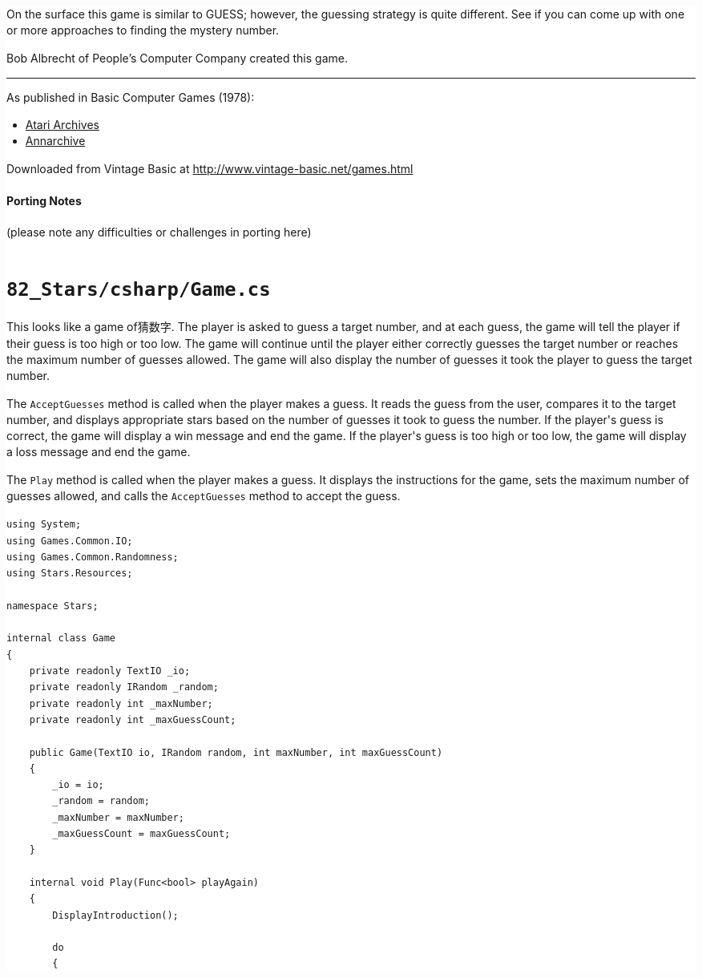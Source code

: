 On the surface this game is similar to GUESS; however, the guessing strategy is quite different. See if you can come up with one or more approaches to finding the mystery number.

Bob Albrecht of People’s Computer Company created this game.

---

As published in Basic Computer Games (1978):
- [Atari Archives](https://www.atariarchives.org/basicgames/showpage.php?page=153)
- [Annarchive](https://annarchive.com/files/Basic_Computer_Games_Microcomputer_Edition.pdf#page=166)

Downloaded from Vintage Basic at
http://www.vintage-basic.net/games.html

#### Porting Notes

(please note any difficulties or challenges in porting here)


# `82_Stars/csharp/Game.cs`

This looks like a game of猜数字. The player is asked to guess a target number, and at each guess, the game will tell the player if their guess is too high or too low. The game will continue until the player either correctly guesses the target number or reaches the maximum number of guesses allowed. The game will also display the number of guesses it took the player to guess the target number.

The `AcceptGuesses` method is called when the player makes a guess. It reads the guess from the user, compares it to the target number, and displays appropriate stars based on the number of guesses it took to guess the number. If the player's guess is correct, the game will display a win message and end the game. If the player's guess is too high or too low, the game will display a loss message and end the game.

The `Play` method is called when the player makes a guess. It displays the instructions for the game, sets the maximum number of guesses allowed, and calls the `AcceptGuesses` method to accept the guess.


```
using System;
using Games.Common.IO;
using Games.Common.Randomness;
using Stars.Resources;

namespace Stars;

internal class Game
{
    private readonly TextIO _io;
    private readonly IRandom _random;
    private readonly int _maxNumber;
    private readonly int _maxGuessCount;

    public Game(TextIO io, IRandom random, int maxNumber, int maxGuessCount)
    {
        _io = io;
        _random = random;
        _maxNumber = maxNumber;
        _maxGuessCount = maxGuessCount;
    }

    internal void Play(Func<bool> playAgain)
    {
        DisplayIntroduction();

        do
        {
```